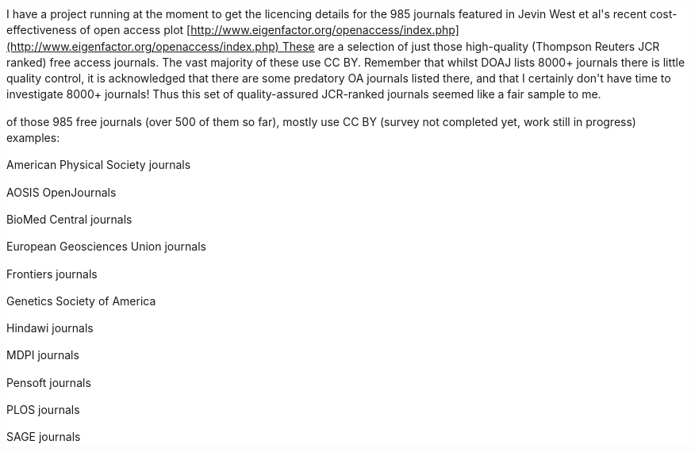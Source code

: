 


I have a project running at the moment to get the licencing details for the 985 journals featured in Jevin West et al's recent cost-effectiveness of open access plot [http://www.eigenfactor.org/openaccess/index.php](http://www.eigenfactor.org/openaccess/index.php) These are a selection of just those high-quality (Thompson Reuters JCR ranked) free access journals. The vast majority of these use CC BY. Remember that whilst DOAJ lists 8000+ journals there is little quality control, it is acknowledged that there are some predatory OA journals listed there, and that I certainly don't have time to investigate 8000+ journals! Thus this set of quality-assured JCR-ranked journals seemed like a fair sample to me.




of those 985 free journals (over 500 of them so far), mostly use CC BY (survey not completed yet, work still in progress) examples:




American Physical Society journals




AOSIS OpenJournals




BioMed Central journals




European Geosciences Union journals




Frontiers journals




Genetics Society of America




Hindawi journals




MDPI journals




Pensoft journals




PLOS journals




SAGE journals


